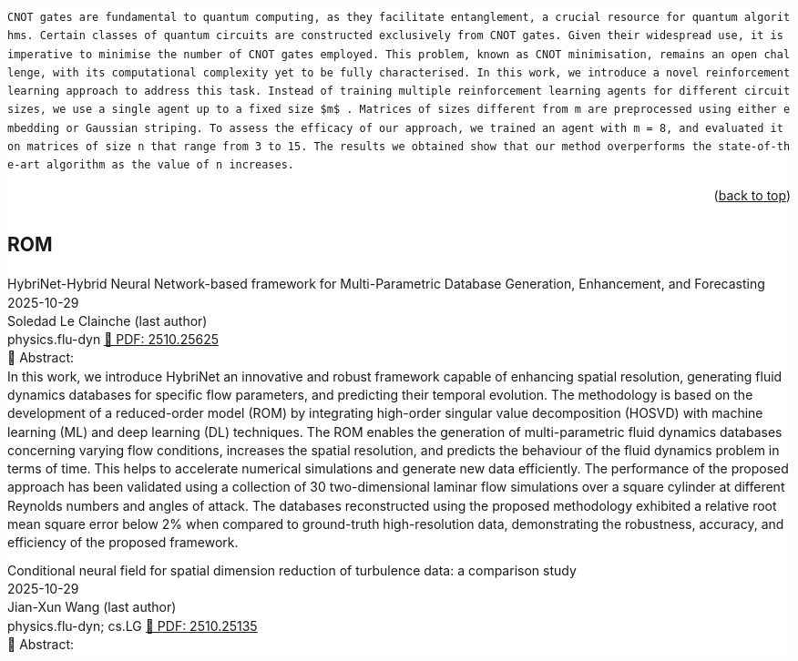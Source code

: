     CNOT gates are fundamental to quantum computing, as they facilitate entanglement, a crucial resource for quantum algorithms. Certain classes of quantum circuits are constructed exclusively from CNOT gates. Given their widespread use, it is imperative to minimise the number of CNOT gates employed. This problem, known as CNOT minimisation, remains an open challenge, with its computational complexity yet to be fully characterised. In this work, we introduce a novel reinforcement learning approach to address this task. Instead of training multiple reinforcement learning agents for different circuit sizes, we use a single agent up to a fixed size $m$ . Matrices of sizes different from m are preprocessed using either embedding or Gaussian striping. To assess the efficacy of our approach, we trained an agent with m = 8, and evaluated it on matrices of size n that range from 3 to 15. The results we obtained show that our method overperforms the state-of-the-art algorithm as the value of n increases.
  </div>
</div>
</div>

<p align=right>(<a href=#updated-on-20251030>back to top</a>)</p>

## ROM

<div class="paper-list">
<div class="paper-item paper-item-odd">
  <div class="paper-header">
    <div class="paper-title">HybriNet-Hybrid Neural Network-based framework for Multi-Parametric Database Generation, Enhancement, and Forecasting</div>
    <div class="paper-date">2025-10-29</div>
  </div>
  <div class="paper-authors">Soledad Le Clainche (last author)</div>
  <div class="paper-meta">
    <span class="paper-categories">physics.flu-dyn</span>
    <a class="paper-link" href="http://arxiv.org/abs/2510.25625" target="_blank">📄 PDF: 2510.25625</a>
  </div>
  <div class="paper-abstract">
    <div class="abstract-label">📖 Abstract:</div>
    In this work, we introduce HybriNet an innovative and robust framework capable of enhancing spatial resolution, generating fluid dynamics databases for specific flow parameters, and predicting their temporal evolution. The methodology is based on the development of a reduced-order model (ROM) by integrating high-order singular value decomposition (HOSVD) with machine learning (ML) and deep learning (DL) techniques. The ROM enables the generation of multi-parametric fluid dynamics databases concerning varying flow conditions, increases the spatial resolution, and predicts the behaviour of the fluid dynamics problem in terms of time. This helps to accelerate numerical simulations and generate new data efficiently. The performance of the proposed approach has been validated using a collection of 30 two-dimensional laminar flow simulations over a square cylinder at different Reynolds numbers and angles of attack. The databases reconstructed using the proposed methodology exhibited a relative root mean square error below 2% when compared to ground-truth high-resolution data, demonstrating the robustness, accuracy, and efficiency of the proposed framework.
  </div>
</div>
<div style="height: 10px;"></div>
<div class="paper-item paper-item-even">
  <div class="paper-header">
    <div class="paper-title">Conditional neural field for spatial dimension reduction of turbulence data: a comparison study</div>
    <div class="paper-date">2025-10-29</div>
  </div>
  <div class="paper-authors">Jian-Xun Wang (last author)</div>
  <div class="paper-meta">
    <span class="paper-categories">physics.flu-dyn; cs.LG</span>
    <a class="paper-link" href="http://arxiv.org/abs/2510.25135" target="_blank">📄 PDF: 2510.25135</a>
  </div>
  <div class="paper-abstract">
    <div class="abstract-label">📖 Abstract:</div>